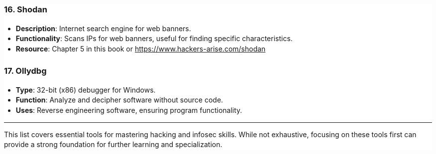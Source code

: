 ### 16. Shodan
- **Description**: Internet search engine for web banners.
- **Functionality**: Scans IPs for web banners, useful for finding specific characteristics.
- **Resource**: Chapter 5 in this book or https://www.hackers-arise.com/shodan

### 17. Ollydbg
- **Type**: 32-bit (x86) debugger for Windows.
- **Function**: Analyze and decipher software without source code.
- **Uses**: Reverse engineering software, ensuring program functionality.

---

This list covers essential tools for mastering hacking and infosec skills. While not exhaustive, focusing on these tools first can provide a strong foundation for further learning and specialization.
